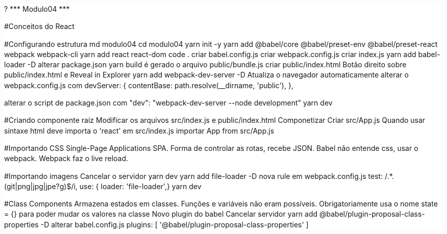 ?
*** Modulo04 ***

#Conceitos do React

#Configurando estrutura
md modulo04
cd modulo04
yarn init -y
yarn add @babel/core @babel/preset-env @babel/preset-react webpack webpack-cli
yarn add react react-dom
code .
criar babel.config.js
criar webpack.config.js
criar index.js
yarn add babel-loader -D
alterar package.json
yarn build
é gerado o arquivo public/bundle.js
criar public/index.html
Botão direito sobre public/index.html e Reveal in Explorer
yarn add webpack-dev-server -D
Atualiza o navegador automaticamente
alterar o webpack.config.js com
  devServer: { contentBase: path.resolve(__dirname, 'public'), },

alterar o script de package.json com "dev": "webpack-dev-server --node development"
yarn dev

#Criando componente raiz
Modificar os arquivos src/index.js e public/index.html
Componetizar
Criar src/App.js
Quando usar sintaxe html deve importa o 'react'
em src/index.js importar App from src/App.js

#Importando CSS
Single-Page Applications SPA. Forma de controlar as rotas, recebe JSON.
Babel não entende css, usar o webpack.
Webpack faz o live reload.

#Importando imagens
Cancelar o servidor yarn dev
yarn add file-loader -D
nova rule em webpack.config.js
  test: /.*\.(git|png|jpg|jpe?g)$/i,
  use: { loader: 'file-loader',}
yarn dev

#Class Components
Armazena estados em classes.
Funções e variáveis não eram possíveis.
Obrigatoriamente usa o nome state = {}
para poder mudar os valores na classe
Novo plugin do babel
Cancelar servidor
yarn add @babel/plugin-proposal-class-properties -D
alterar babel.config.js
    plugins: [ '@babel/plugin-proposal-class-properties' ]
